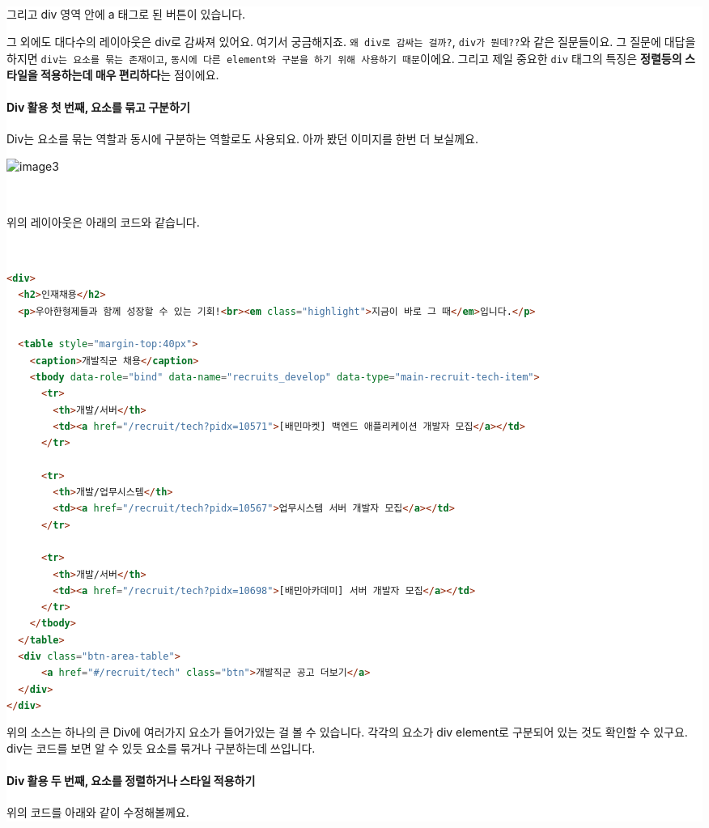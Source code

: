 그리고 div 영역 안에 a 태그로 된 버튼이 있습니다.

그 외에도 대다수의 레이아웃은 div로 감싸져 있어요. 여기서 궁금해지죠. `왜 div로 감싸는 걸까?`, `div가 뭔데??`와 같은 질문들이요. 그 질문에 대답을 하지면 `div는 요소를 묶는 존재이고`, `동시에 다른 element와 구분을 하기 위해 사용하기 때문`이에요. 그리고 제일 중요한 `div` 태그의 특징은 **정렬등의 스타일을 적용하는데 매우 편리하다**는 점이에요.

#### Div 활용 첫 번째, 요소를 묶고 구분하기

Div는 요소를 묶는 역할과 동시에 구분하는 역할로도 사용되요. 아까 봤던 이미지를 한번 더 보실께요.

![image3](./assets/image3.png)

<br/>

위의 레이아웃은 아래의 코드와 같습니다.

<br/>

```html
<div>
  <h2>인재채용</h2>
  <p>우아한형제들과 함께 성장할 수 있는 기회!<br><em class="highlight">지금이 바로 그 때</em>입니다.</p>

  <table style="margin-top:40px">
    <caption>개발직군 채용</caption>
    <tbody data-role="bind" data-name="recruits_develop" data-type="main-recruit-tech-item">
      <tr>
        <th>개발/서버</th>
        <td><a href="/recruit/tech?pidx=10571">[배민마켓] 백엔드 애플리케이션 개발자 모집</a></td>
      </tr>
    
      <tr>
        <th>개발/업무시스템</th>
        <td><a href="/recruit/tech?pidx=10567">업무시스템 서버 개발자 모집</a></td>
      </tr>
    
      <tr>
        <th>개발/서버</th>
        <td><a href="/recruit/tech?pidx=10698">[배민아카데미] 서버 개발자 모집</a></td>
      </tr>
    </tbody>
  </table>
  <div class="btn-area-table">
      <a href="#/recruit/tech" class="btn">개발직군 공고 더보기</a>
  </div>
</div>
```

위의 소스는 하나의 큰 Div에 여러가지 요소가 들어가있는 걸 볼 수 있습니다. 각각의 요소가 div element로 구분되어 있는 것도 확인할 수 있구요. div는 코드를 보면 알 수 있듯 요소를 묶거나 구분하는데 쓰입니다.

#### Div 활용 두 번째, 요소를 정렬하거나 스타일 적용하기

위의 코드를 아래와 같이 수정해볼께요.
